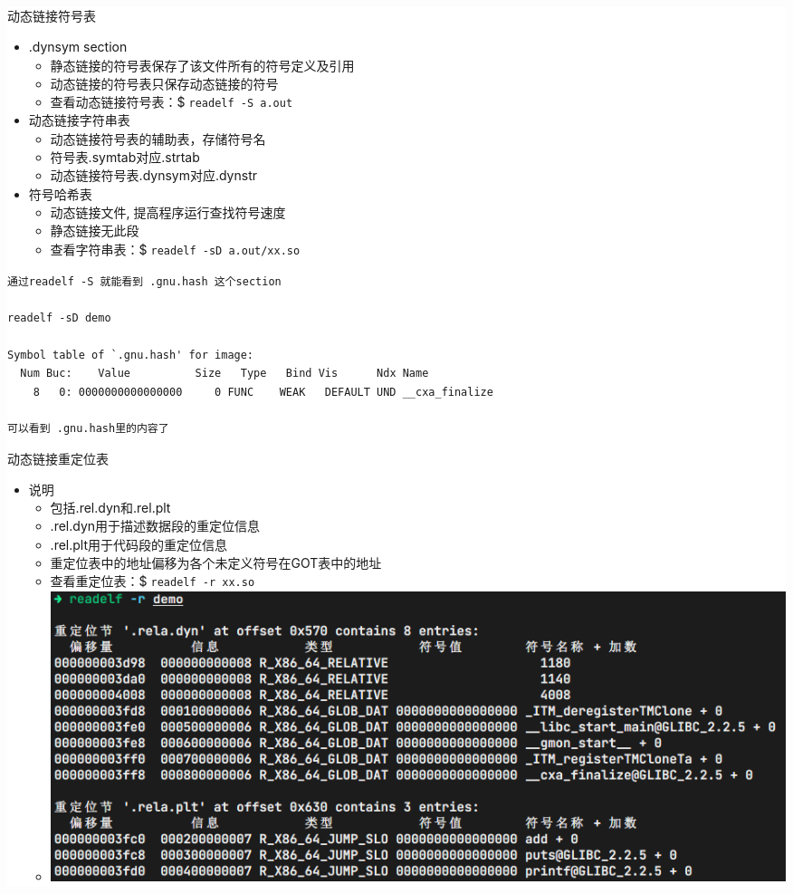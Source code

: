 动态链接符号表
- .dynsym section
	- 静态链接的符号表保存了该文件所有的符号定义及引用
	- 动态链接的符号表只保存动态链接的符号
	- 查看动态链接符号表：$ `readelf -S a.out`
- 动态链接字符串表
	- 动态链接符号表的辅助表，存储符号名
	- 符号表.symtab对应.strtab
	- 动态链接符号表.dynsym对应.dynstr
- 符号哈希表
	- 动态链接文件, 提高程序运行查找符号速度 
	- 静态链接无此段
	- 查看字符串表：$ `readelf -sD a.out/xx.so`

```shell
通过readelf -S 就能看到 .gnu.hash 这个section

readelf -sD demo

Symbol table of `.gnu.hash' for image:
  Num Buc:    Value          Size   Type   Bind Vis      Ndx Name
    8   0: 0000000000000000     0 FUNC    WEAK   DEFAULT UND __cxa_finalize

可以看到 .gnu.hash里的内容了
```

动态链接重定位表
- 说明
	- 包括.rel.dyn和.rel.plt
	- .rel.dyn用于描述数据段的重定位信息
	- .rel.plt用于代码段的重定位信息
	- 重定位表中的地址偏移为各个未定义符号在GOT表中的地址
	- 查看重定位表：$ `readelf -r xx.so`
	- ![](assets/Pasted%20image%2020230429142827.png)
